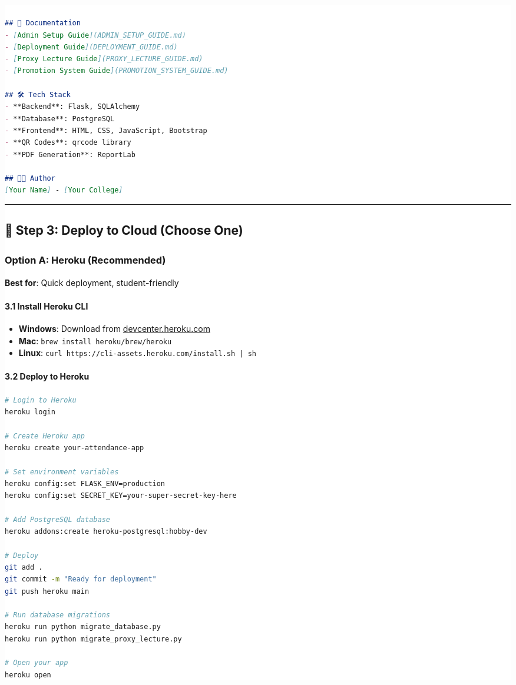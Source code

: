 ```markdown

## 📖 Documentation
- [Admin Setup Guide](ADMIN_SETUP_GUIDE.md)
- [Deployment Guide](DEPLOYMENT_GUIDE.md)
- [Proxy Lecture Guide](PROXY_LECTURE_GUIDE.md)
- [Promotion System Guide](PROMOTION_SYSTEM_GUIDE.md)

## 🛠️ Tech Stack
- **Backend**: Flask, SQLAlchemy
- **Database**: PostgreSQL
- **Frontend**: HTML, CSS, JavaScript, Bootstrap
- **QR Codes**: qrcode library
- **PDF Generation**: ReportLab

## 👨‍💻 Author
[Your Name] - [Your College]
```

---

## 🚀 **Step 3: Deploy to Cloud (Choose One)**

### **Option A: Heroku (Recommended)**
**Best for**: Quick deployment, student-friendly

#### **3.1 Install Heroku CLI**
- **Windows**: Download from [devcenter.heroku.com](https://devcenter.heroku.com)
- **Mac**: `brew install heroku/brew/heroku`
- **Linux**: `curl https://cli-assets.heroku.com/install.sh | sh`

#### **3.2 Deploy to Heroku**
```bash
# Login to Heroku
heroku login

# Create Heroku app
heroku create your-attendance-app

# Set environment variables
heroku config:set FLASK_ENV=production
heroku config:set SECRET_KEY=your-super-secret-key-here

# Add PostgreSQL database
heroku addons:create heroku-postgresql:hobby-dev

# Deploy
git add .
git commit -m "Ready for deployment"
git push heroku main

# Run database migrations
heroku run python migrate_database.py
heroku run python migrate_proxy_lecture.py

# Open your app
heroku open
```
